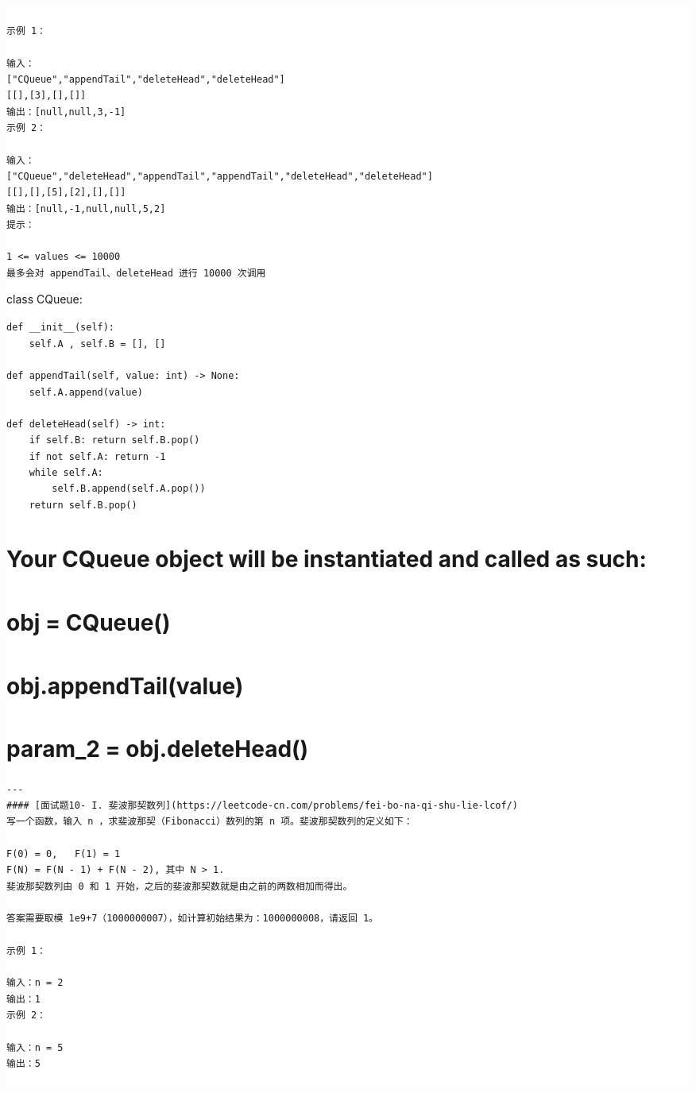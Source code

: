 ```

示例 1：

输入：
["CQueue","appendTail","deleteHead","deleteHead"]
[[],[3],[],[]]
输出：[null,null,3,-1]
示例 2：

输入：
["CQueue","deleteHead","appendTail","appendTail","deleteHead","deleteHead"]
[[],[],[5],[2],[],[]]
输出：[null,-1,null,null,5,2]
提示：

1 <= values <= 10000
最多会对 appendTail、deleteHead 进行 10000 次调用

```
class CQueue:

    def __init__(self):
        self.A , self.B = [], []
        
    def appendTail(self, value: int) -> None:
        self.A.append(value)

    def deleteHead(self) -> int:
        if self.B: return self.B.pop()
        if not self.A: return -1
        while self.A:
            self.B.append(self.A.pop())
        return self.B.pop()
        
# Your CQueue object will be instantiated and called as such:
# obj = CQueue()
# obj.appendTail(value)
# param_2 = obj.deleteHead()
```
---
#### [面试题10- I. 斐波那契数列](https://leetcode-cn.com/problems/fei-bo-na-qi-shu-lie-lcof/)
写一个函数，输入 n ，求斐波那契（Fibonacci）数列的第 n 项。斐波那契数列的定义如下：

F(0) = 0,   F(1) = 1
F(N) = F(N - 1) + F(N - 2), 其中 N > 1.
斐波那契数列由 0 和 1 开始，之后的斐波那契数就是由之前的两数相加而得出。

答案需要取模 1e9+7（1000000007），如计算初始结果为：1000000008，请返回 1。

示例 1：

输入：n = 2
输出：1
示例 2：

输入：n = 5
输出：5
 
```